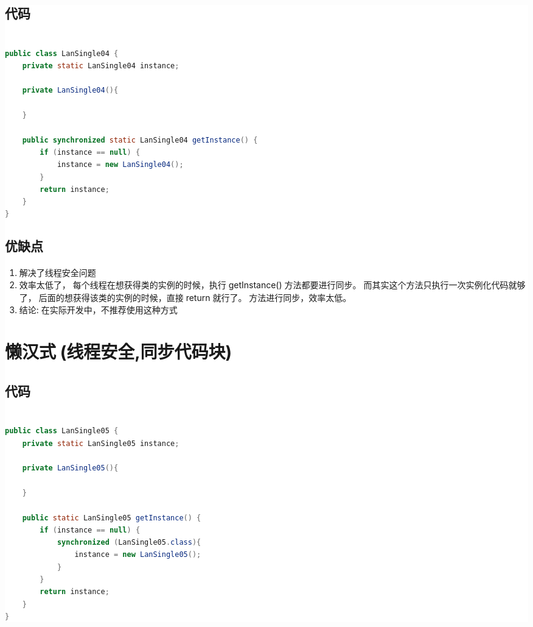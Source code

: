 ##  代码

~~~java

public class LanSingle04 {
    private static LanSingle04 instance;

    private LanSingle04(){

    }

    public synchronized static LanSingle04 getInstance() {
        if (instance == null) {
            instance = new LanSingle04();
        }
        return instance;
    }
}

~~~

## 优缺点
1. 解决了线程安全问题
2. 效率太低了， 每个线程在想获得类的实例的时候，执行 getInstance() 方法都要进行同步。
而其实这个方法只执行一次实例化代码就够了， 后面的想获得该类的实例的时候，直接 return 就行了。
方法进行同步，效率太低。
3. 结论: 在实际开发中，不推荐使用这种方式

# 懒汉式 (线程安全,同步代码块)

##  代码

~~~java

public class LanSingle05 {
    private static LanSingle05 instance;

    private LanSingle05(){

    }

    public static LanSingle05 getInstance() {
        if (instance == null) {
            synchronized (LanSingle05.class){
                instance = new LanSingle05();
            }
        }
        return instance;
    }
}
~~~
